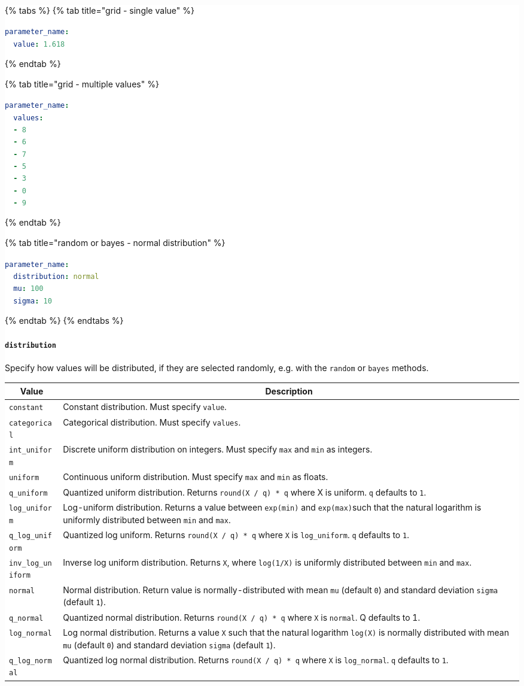 {% tabs %}
{% tab title="grid - single value" %}
```yaml
parameter_name:
  value: 1.618
```
{% endtab %}

{% tab title="grid - multiple values" %}
```yaml
parameter_name:
  values:
  - 8
  - 6
  - 7
  - 5
  - 3
  - 0
  - 9
```
{% endtab %}

{% tab title="random or bayes - normal distribution" %}
```yaml
parameter_name:
  distribution: normal
  mu: 100
  sigma: 10
```
{% endtab %}
{% endtabs %}

#### `distribution`

Specify how values will be distributed, if they are selected randomly, e.g. with the `random` or `bayes` methods.

| Value             | Description                                                                                                                                                                              |
| ----------------- | ---------------------------------------------------------------------------------------------------------------------------------------------------------------------------------------- |
| `constant`        | Constant distribution. Must specify `value`.                                                                                                                                             |
| `categorical`     | Categorical distribution. Must specify `values`.                                                                                                                                         |
| `int_uniform`     | Discrete uniform distribution on integers. Must specify `max` and `min` as integers.                                                                                                     |
| `uniform`         | Continuous uniform distribution. Must specify `max` and `min` as floats.                                                                                                                 |
| `q_uniform`       | Quantized uniform distribution. Returns `round(X / q) * q` where X is uniform. `q` defaults to `1`.                                                                                      |
| `log_uniform`     | Log-uniform distribution. Returns a value between `exp(min)` and `exp(max)`such that the natural logarithm is uniformly distributed between `min` and `max`.                             |
| `q_log_uniform`   | Quantized log uniform. Returns `round(X / q) * q` where `X` is `log_uniform`. `q` defaults to `1`.                                                                                       |
| `inv_log_uniform` | Inverse log uniform distribution. Returns `X`, where  `log(1/X)` is uniformly distributed between `min` and `max`.                                                                       |
| `normal`          | Normal distribution. Return value is normally-distributed with mean `mu` (default `0`) and standard deviation `sigma` (default `1`).                                                     |
| `q_normal`        | Quantized normal distribution. Returns `round(X / q) * q` where `X` is `normal`. Q defaults to 1.                                                                                        |
| `log_normal`      | Log normal distribution. Returns a value `X` such that the natural logarithm `log(X)` is normally distributed with mean `mu` (default `0`) and standard deviation `sigma` (default `1`). |
| `q_log_normal`    | Quantized log normal distribution. Returns `round(X / q) * q` where `X` is `log_normal`. `q` defaults to `1`.                                                                            |
